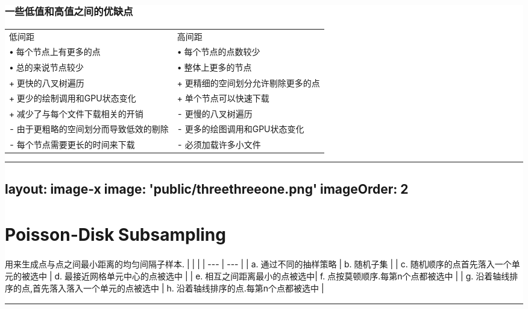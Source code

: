
### 一些低值和高值之间的优缺点

|     |     |
| --- | --- |
| 低间距 | 高间距 |
| • 每个节点上有更多的点  |  • 每个节点的点数较少 |
| • 总的来说节点较少 | • 整体上更多的节点 |
| + 更快的八叉树遍历 | + 更精细的空间划分允许剔除更多的点 |
| + 更少的绘制调用和GPU状态变化 | + 单个节点可以快速下载 |
| + 减少了与每个文件下载相关的开销 | - 更慢的八叉树遍历 |
| - 由于更粗略的空间划分而导致低效的剔除 | - 更多的绘图调用和GPU状态变化 |
| - 每个节点需要更长的时间来下载 | - 必须加载许多小文件 |

---
layout: image-x
image: 'public/threethreeone.png'
imageOrder: 2
---

# Poisson-Disk Subsampling

用来生成点与点之间最小距离的均匀间隔子样本.
|     |     |
| --- | --- |
| a. 通过不同的抽样策略 | b. 随机子集 |
| c. 随机顺序的点首先落入一个单元的被选中  |  d. 最接近网格单元中心的点被选中 |
| e. 相互之间距离最小的点被选中| f. 点按莫顿顺序.每第n个点都被选中 |
| g. 沿着轴线排序的点,首先落入落入一个单元的点被选中 | h. 沿着轴线排序的点.每第n个点都被选中 |

<BarBottom  title="BodenStudy dyf">
  <Item  text="potree" >
    <a href="https://github.com/potree/potree" target="_blank" alt="GitHub"
      class="!border-none"
    >
      <carbon:logo-github />
    </a>
  </Item>
    <Item text="dyf">
    <carbon:logo-twitter />
  </Item>
  <Item text="sli.dev">
    <carbon:link />
  </Item>
</BarBottom>

---